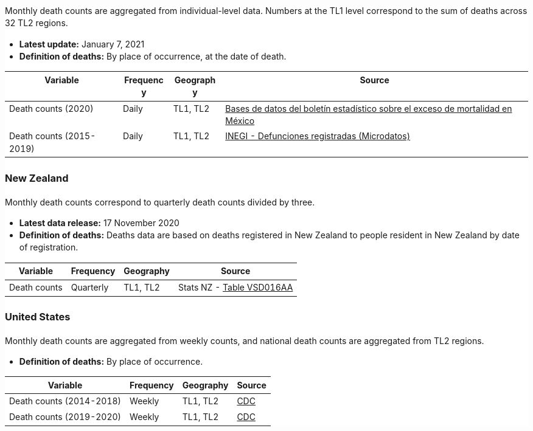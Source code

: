 Monthly death counts are aggregated from individual-level data. Numbers at the TL1 level correspond to the sum of deaths across 32 TL2 regions.

- **Latest update:** January 7, 2021
- **Definition of deaths:** By place of occurrence, at the date of death. 

| Variable     | Frequency | Geography | Source |
|--------------|-----------|-----------|--------|
| Death counts (2020)      | Daily | TL1, TL2 | [Bases de datos del boletín estadístico sobre el exceso de mortalidad en México](https://www.datos.gob.mx/busca/dataset/bases-de-datos-del-boletin-estadistico-sobre-el-exceso-de-mortalidad-en-mexico)|
| Death counts (2015-2019) | Daily | TL1, TL2 | [INEGI - Defunciones registradas (Microdatos)](https://www.inegi.org.mx/programas/mortalidad/?ps=microdatos) |

### New Zealand

Monthly death counts correspond to quarterly death counts divided by three.

- **Latest data release:** 17 November 2020
- **Definition of deaths:** Deaths data are based on deaths registered in New Zealand to people resident in New Zealand by date of registration.

| Variable     | Frequency | Geography | Source |
|--------------|-----------|-----------|--------|
| Death counts | Quarterly | TL1, TL2 | Stats NZ - [Table VSD016AA](http://archive.stats.govt.nz/infoshare/default.aspx) |

### United States

Monthly death counts are aggregated from weekly counts, and national death counts are aggregated from TL2 regions.

- **Definition of deaths:** By place of occurrence.

| Variable     | Frequency | Geography | Source |
|--------------|-----------|-----------|--------|
| Death counts (2014-2018) | Weekly    | TL1, TL2 | [CDC](https://data.cdc.gov/NCHS/Weekly-Counts-of-Deaths-by-State-and-Select-Causes/3yf8-kanr) |
| Death counts (2019-2020) | Weekly    | TL1, TL2 | [CDC](https://data.cdc.gov/NCHS/Weekly-Counts-of-Deaths-by-State-and-Select-Causes/muzy-jte6) |

